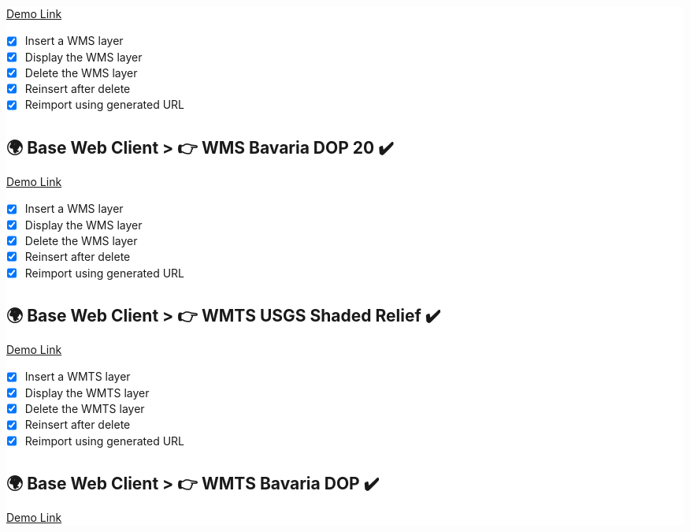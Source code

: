 [Demo Link](https://www.3dcitydb.net/3dcitydb-web-map/2.0.0-dev/3dwebclient/index.html?t=3DCityDB-Web-Map-Client&s=false&ts=0&la=48.141287&lo=11.585618&h=35931.217&hd=360&p=-90&r=0&&bm=imageryType%3Dwms%26url%3Dhttps%253A%252F%252Fgeoservices.bayern.de%252Fod%252Fwms%252Fdop%252Fv1%252Fdop40%253F%26name%3DBavaria%26iconUrl%3D%26tooltip%3D%26layers%3Dby_dop40c%26tileStyle%3D%26tileMatrixSetId%3D%26additionalParameters%3D%26proxyUrl%3D%252Fproxy%252F&sw=showOnStart%3Dfalse)

+ [x] Insert a WMS layer
+ [x] Display the WMS layer
+ [x] Delete the WMS layer
+ [x] Reinsert after delete
+ [x] Reimport using generated URL

## :earth_africa: Base Web Client > :point_right: WMS Bavaria DOP 20 :heavy_check_mark:

[Demo Link](https://www.3dcitydb.net/3dcitydb-web-map/2.0.0-dev/3dwebclient/index.html?t=3DCityDB-Web-Map-Client&s=false&ts=0&la=48.141287&lo=11.585618&h=35931.217&hd=360&p=-90&r=0&&bm=imageryType%3Dwms%26url%3Dhttps%253A%252F%252Fgeoservices.bayern.de%252Fod%252Fwms%252Fdop%252Fv1%252Fdop20%253F%26name%3DBavaria%26iconUrl%3D%26tooltip%3D%26layers%3Dby_dop20c%26tileStyle%3D%26tileMatrixSetId%3D%26additionalParameters%3D%26proxyUrl%3D%252Fproxy%252F&sw=showOnStart%3Dfalse)

+ [x] Insert a WMS layer
+ [x] Display the WMS layer
+ [x] Delete the WMS layer
+ [x] Reinsert after delete
+ [x] Reimport using generated URL

## :earth_africa: Base Web Client > :point_right: WMTS USGS Shaded Relief :heavy_check_mark:

[Demo Link](https://www.3dcitydb.net/3dcitydb-web-map/2.0.0-dev/3dwebclient/index.html?t=3DCityDB-Web-Map-Client&s=false&ts=0&la=34.253513&lo=22.289328&h=8221190.152&hd=360&p=-89.87&r=0&&bm=imageryType%3Dwmts%26url%3Dhttps%253A%252F%252Fbasemap.nationalmap.gov%252Farcgis%252Frest%252Fservices%252FUSGSShadedReliefOnly%252FMapServer%252FWMTS%26name%3DUSGS%2520Shaded%2520Relief%2520(via%2520WMTS)%26iconUrl%3D%26tooltip%3D%26layers%3DUSGSShadedReliefOnly%26tileStyle%3Ddefault%26tileMatrixSetId%3Ddefault028mm%26additionalParameters%3D%26proxyUrl%3D%252Fproxy%252F&sw=showOnStart%3Dfalse)

+ [x] Insert a WMTS layer
+ [x] Display the WMTS layer
+ [x] Delete the WMTS layer
+ [x] Reinsert after delete
+ [x] Reimport using generated URL

## :earth_africa: Base Web Client > :point_right: WMTS Bavaria DOP :heavy_check_mark:

[Demo Link](https://www.3dcitydb.net/3dcitydb-web-map/2.0.0-dev/3dwebclient/index.html?t=3DCityDB-Web-Map-Client&s=false&ts=0&la=48.132231&lo=11.569072&h=10363.664&hd=0&p=-90&r=0&&bm=imageryType%3Dwmts%26url%3Dhttps%253A%252F%252Fwmtsod1.bayernwolke.de%252Fwmts%252Fby_dop%252F%257BTileMatrixSet%257D%252F%257BTileMatrix%257D%252F%257BTileCol%257D%252F%257BTileRow%257D%26name%3DBavaria%2520WMTS%26iconUrl%3D%26tooltip%3D%26layers%3Dby_dop%26tileStyle%3Ddefault%26tileMatrixSetId%3Dsmerc%26additionalParameters%3D%26proxyUrl%3D&sw=showOnStart%3Dfalse)
